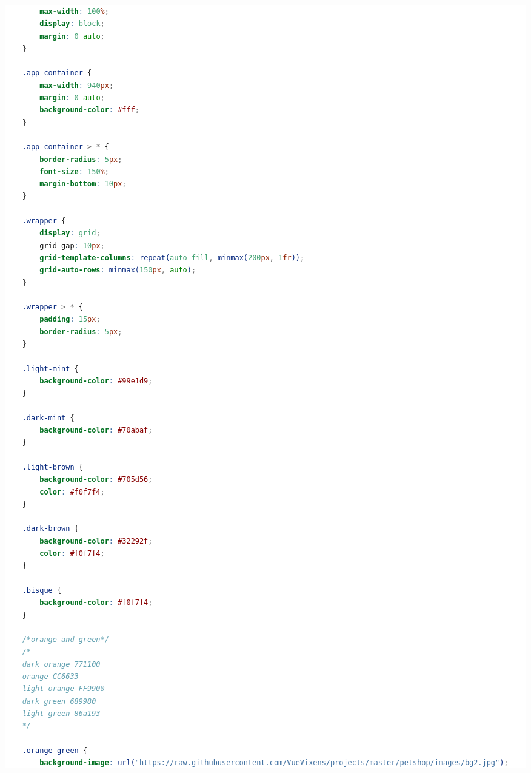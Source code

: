 ```scss {4,87}
		max-width: 100%;
		display: block;
		margin: 0 auto;
	}

	.app-container {
		max-width: 940px;
		margin: 0 auto;
		background-color: #fff;
	}

	.app-container > * {
		border-radius: 5px;
		font-size: 150%;
		margin-bottom: 10px;
	}

	.wrapper {
		display: grid;
		grid-gap: 10px;
		grid-template-columns: repeat(auto-fill, minmax(200px, 1fr));
		grid-auto-rows: minmax(150px, auto);
	}

	.wrapper > * {
		padding: 15px;
		border-radius: 5px;
	}

	.light-mint {
		background-color: #99e1d9;
	}

	.dark-mint {
		background-color: #70abaf;
	}

	.light-brown {
		background-color: #705d56;
		color: #f0f7f4;
	}

	.dark-brown {
		background-color: #32292f;
		color: #f0f7f4;
	}

	.bisque {
		background-color: #f0f7f4;
	}

	/*orange and green*/
	/*
	dark orange 771100
	orange CC6633
	light orange FF9900
	dark green 689980
	light green 86a193
	*/

	.orange-green {
		background-image: url("https://raw.githubusercontent.com/VueVixens/projects/master/petshop/images/bg2.jpg");
```